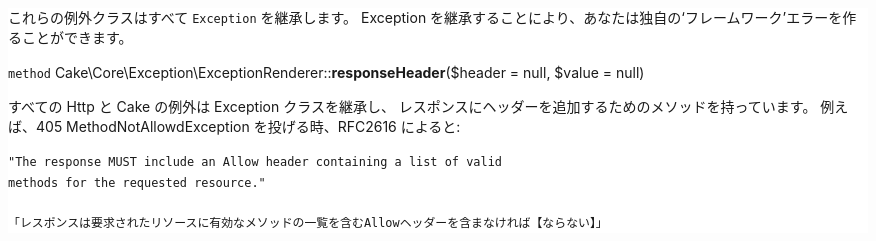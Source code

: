 これらの例外クラスはすべて `Exception` を継承します。
Exception を継承することにより、あなたは独自の‘フレームワーク’エラーを作ることができます。

`method` Cake\\Core\\Exception\\ExceptionRenderer::**responseHeader**($header = null, $value = null)

すべての Http と Cake の例外は Exception クラスを継承し、
レスポンスにヘッダーを追加するためのメソッドを持っています。
例えば、405 MethodNotAllowdException を投げる時、RFC2616 によると:

    "The response MUST include an Allow header containing a list of valid
    methods for the requested resource."

    「レスポンスは要求されたリソースに有効なメソッドの一覧を含むAllowヘッダーを含まなければ【ならない】」
